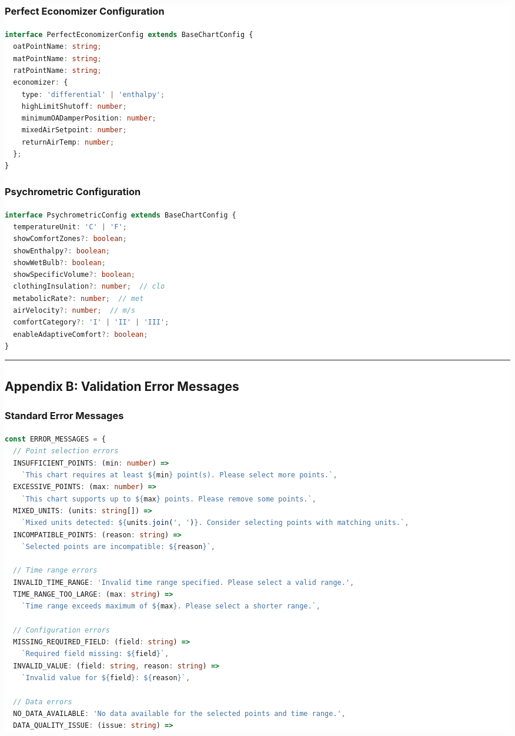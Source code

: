 ### Perfect Economizer Configuration
```typescript
interface PerfectEconomizerConfig extends BaseChartConfig {
  oatPointName: string;
  matPointName: string;
  ratPointName: string;
  economizer: {
    type: 'differential' | 'enthalpy';
    highLimitShutoff: number;
    minimumOADamperPosition: number;
    mixedAirSetpoint: number;
    returnAirTemp: number;
  };
}
```

### Psychrometric Configuration
```typescript
interface PsychrometricConfig extends BaseChartConfig {
  temperatureUnit: 'C' | 'F';
  showComfortZones?: boolean;
  showEnthalpy?: boolean;
  showWetBulb?: boolean;
  showSpecificVolume?: boolean;
  clothingInsulation?: number;  // clo
  metabolicRate?: number;  // met
  airVelocity?: number;  // m/s
  comfortCategory?: 'I' | 'II' | 'III';
  enableAdaptiveComfort?: boolean;
}
```

---

## Appendix B: Validation Error Messages

### Standard Error Messages
```typescript
const ERROR_MESSAGES = {
  // Point selection errors
  INSUFFICIENT_POINTS: (min: number) =>
    `This chart requires at least ${min} point(s). Please select more points.`,
  EXCESSIVE_POINTS: (max: number) =>
    `This chart supports up to ${max} points. Please remove some points.`,
  MIXED_UNITS: (units: string[]) =>
    `Mixed units detected: ${units.join(', ')}. Consider selecting points with matching units.`,
  INCOMPATIBLE_POINTS: (reason: string) =>
    `Selected points are incompatible: ${reason}`,

  // Time range errors
  INVALID_TIME_RANGE: 'Invalid time range specified. Please select a valid range.',
  TIME_RANGE_TOO_LARGE: (max: string) =>
    `Time range exceeds maximum of ${max}. Please select a shorter range.`,

  // Configuration errors
  MISSING_REQUIRED_FIELD: (field: string) =>
    `Required field missing: ${field}`,
  INVALID_VALUE: (field: string, reason: string) =>
    `Invalid value for ${field}: ${reason}`,

  // Data errors
  NO_DATA_AVAILABLE: 'No data available for the selected points and time range.',
  DATA_QUALITY_ISSUE: (issue: string) =>
```